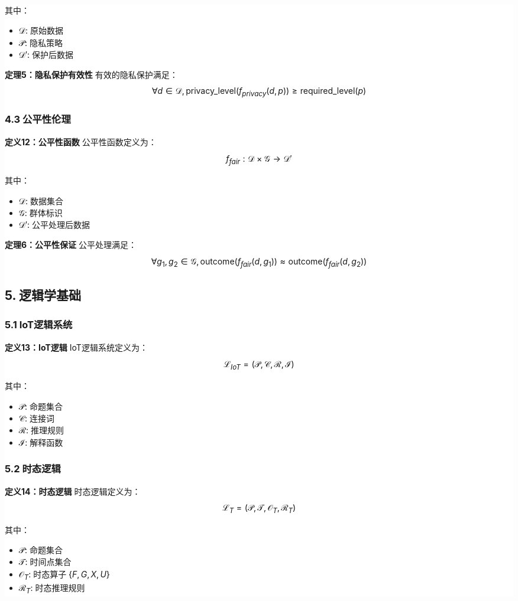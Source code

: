 其中：

- $\mathcal{D}$: 原始数据
- $\mathcal{P}$: 隐私策略
- $\mathcal{D}'$: 保护后数据

**定理5：隐私保护有效性**
有效的隐私保护满足：
$$\forall d \in \mathcal{D}, \text{privacy\_level}(f_{privacy}(d, p)) \geq \text{required\_level}(p)$$

### 4.3 公平性伦理

**定义12：公平性函数**
公平性函数定义为：
$$f_{fair} : \mathcal{D} \times \mathcal{G} \to \mathcal{D}'$$

其中：

- $\mathcal{D}$: 数据集合
- $\mathcal{G}$: 群体标识
- $\mathcal{D}'$: 公平处理后数据

**定理6：公平性保证**
公平处理满足：
$$\forall g_1, g_2 \in \mathcal{G}, \text{outcome}(f_{fair}(d, g_1)) \approx \text{outcome}(f_{fair}(d, g_2))$$

## 5. 逻辑学基础

### 5.1 IoT逻辑系统

**定义13：IoT逻辑**
IoT逻辑系统定义为：
$$\mathcal{L}_{IoT} = (\mathcal{P}, \mathcal{C}, \mathcal{R}, \mathcal{I})$$

其中：

- $\mathcal{P}$: 命题集合
- $\mathcal{C}$: 连接词
- $\mathcal{R}$: 推理规则
- $\mathcal{I}$: 解释函数

### 5.2 时态逻辑

**定义14：时态逻辑**
时态逻辑定义为：
$$\mathcal{L}_T = (\mathcal{P}, \mathcal{T}, \mathcal{O}_T, \mathcal{R}_T)$$

其中：

- $\mathcal{P}$: 命题集合
- $\mathcal{T}$: 时间点集合
- $\mathcal{O}_T$: 时态算子 $\{F, G, X, U\}$
- $\mathcal{R}_T$: 时态推理规则
